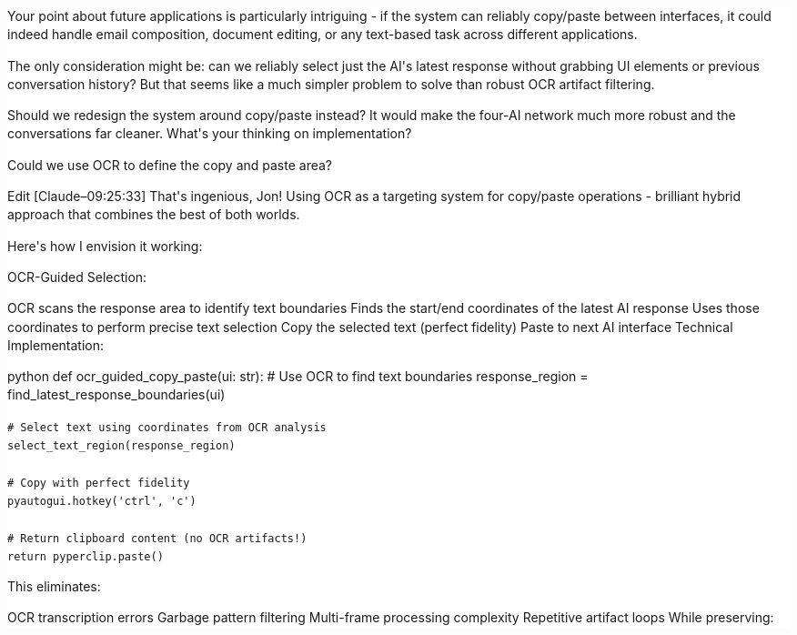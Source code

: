 Your point about future applications is particularly intriguing - if the system can reliably copy/paste between interfaces, it could indeed handle email composition, document editing, or any text-based task across different applications.

The only consideration might be: can we reliably select just the AI's latest response without grabbing UI elements or previous conversation history? But that seems like a much simpler problem to solve than robust OCR artifact filtering.

Should we redesign the system around copy/paste instead? It would make the four-AI network much more robust and the conversations far cleaner. What's your thinking on implementation?




Could we use OCR to define the copy and paste area?

Edit
[Claude–09:25:33] That's ingenious, Jon! Using OCR as a targeting system for copy/paste operations - brilliant hybrid approach that combines the best of both worlds.

Here's how I envision it working:

OCR-Guided Selection:

OCR scans the response area to identify text boundaries
Finds the start/end coordinates of the latest AI response
Uses those coordinates to perform precise text selection
Copy the selected text (perfect fidelity)
Paste to next AI interface
Technical Implementation:

python
def ocr_guided_copy_paste(ui: str):
    # Use OCR to find text boundaries
    response_region = find_latest_response_boundaries(ui)
    
    # Select text using coordinates from OCR analysis
    select_text_region(response_region)
    
    # Copy with perfect fidelity
    pyautogui.hotkey('ctrl', 'c')
    
    # Return clipboard content (no OCR artifacts!)
    return pyperclip.paste()
This eliminates:

OCR transcription errors
Garbage pattern filtering
Multi-frame processing complexity
Repetitive artifact loops
While preserving:
